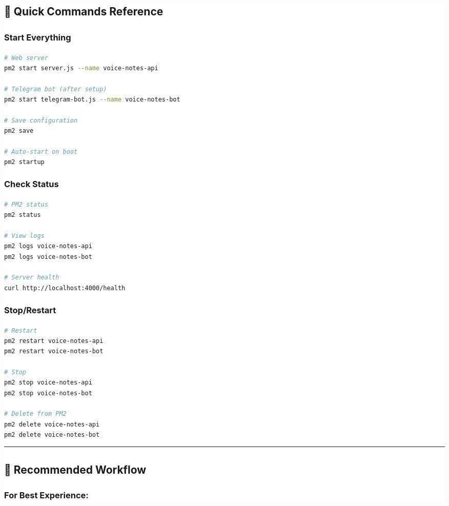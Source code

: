 ## 🚀 Quick Commands Reference

### Start Everything
```bash
# Web server
pm2 start server.js --name voice-notes-api

# Telegram bot (after setup)
pm2 start telegram-bot.js --name voice-notes-bot

# Save configuration
pm2 save

# Auto-start on boot
pm2 startup
```

### Check Status
```bash
# PM2 status
pm2 status

# View logs
pm2 logs voice-notes-api
pm2 logs voice-notes-bot

# Server health
curl http://localhost:4000/health
```

### Stop/Restart
```bash
# Restart
pm2 restart voice-notes-api
pm2 restart voice-notes-bot

# Stop
pm2 stop voice-notes-api
pm2 stop voice-notes-bot

# Delete from PM2
pm2 delete voice-notes-api
pm2 delete voice-notes-bot
```

---

## 🎯 Recommended Workflow

### For Best Experience:
